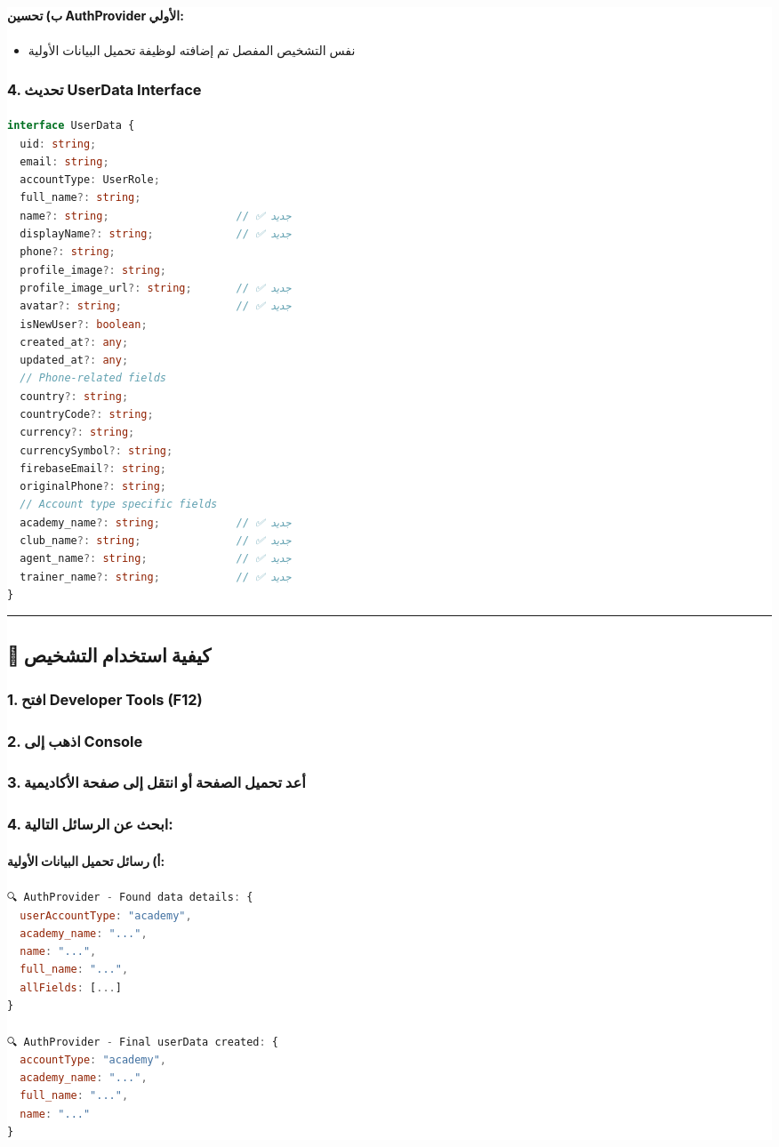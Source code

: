 #### **ب) تحسين AuthProvider الأولي:**
- نفس التشخيص المفصل تم إضافته لوظيفة تحميل البيانات الأولية

### **4. تحديث UserData Interface**

```typescript
interface UserData {
  uid: string;
  email: string;
  accountType: UserRole;
  full_name?: string;
  name?: string;                    // ✅ جديد
  displayName?: string;             // ✅ جديد
  phone?: string;
  profile_image?: string;
  profile_image_url?: string;       // ✅ جديد
  avatar?: string;                  // ✅ جديد
  isNewUser?: boolean;
  created_at?: any;
  updated_at?: any;
  // Phone-related fields
  country?: string;
  countryCode?: string;
  currency?: string;
  currencySymbol?: string;
  firebaseEmail?: string;
  originalPhone?: string;
  // Account type specific fields
  academy_name?: string;            // ✅ جديد
  club_name?: string;               // ✅ جديد
  agent_name?: string;              // ✅ جديد
  trainer_name?: string;            // ✅ جديد
}
```

---

## 🧪 كيفية استخدام التشخيص

### **1. افتح Developer Tools (F12)**

### **2. اذهب إلى Console**

### **3. أعد تحميل الصفحة أو انتقل إلى صفحة الأكاديمية**

### **4. ابحث عن الرسائل التالية:**

#### **أ) رسائل تحميل البيانات الأولية:**
```javascript
🔍 AuthProvider - Found data details: {
  userAccountType: "academy",
  academy_name: "...",
  name: "...",
  full_name: "...",
  allFields: [...]
}

🔍 AuthProvider - Final userData created: {
  accountType: "academy",
  academy_name: "...",
  full_name: "...",
  name: "..."
}
```